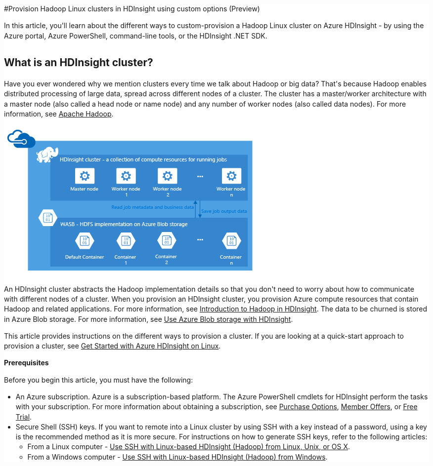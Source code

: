 <properties 
   pageTitle="Provision Hadoop clusters on Linux in HDInsight | Azure" 
   description="Learn how to provision Hadoop clusters on Linux for HDInsight using the management portal, the command line, and the .NET SDK." 
   services="hdinsight" 
   documentationCenter="" 
   authors="nitinme" 
   manager="paulettm" 
   editor="cgronlun"/>

<tags
   ms.service="hdinsight"
   ms.devlang="na"
   ms.topic="article"
   ms.tgt_pltfrm="na"
   ms.workload="big-data" 
   ms.date="04/17/2015"
   ms.author="nitinme"/>


#Provision Hadoop Linux clusters in HDInsight using custom options (Preview)

In this article, you'll learn about the different ways to custom-provision a Hadoop Linux cluster on Azure HDInsight - by using the Azure portal, Azure PowerShell, command-line tools, or the HDInsight .NET SDK.

## What is an HDInsight cluster?

Have you ever wondered why we mention clusters every time we talk about Hadoop or big data? That's because Hadoop enables distributed processing of large data, spread across different nodes of a cluster. The cluster has a master/worker architecture with a master node (also called a head node or name node) and any number of worker nodes (also called data nodes). For more information, see <a href="http://go.microsoft.com/fwlink/?LinkId=510084" target="_blank">Apache Hadoop</a>.

![HDInsight Cluster][img-hdi-cluster]


An HDInsight cluster abstracts the Hadoop implementation details so that you don't need to worry about how to communicate with different nodes of a cluster. When you provision an HDInsight cluster, you provision Azure compute resources that contain Hadoop and related applications. For more information, see [Introduction to Hadoop in HDInsight](hdinsight-hadoop-introduction.md). The data to be churned is stored in Azure Blob storage. For more information, see [Use Azure Blob storage with HDInsight](hdinsight-use-blob-storage.md).


This article provides instructions on the different ways to provision a cluster. If you are looking at a quick-start approach to provision a cluster, see [Get Started with Azure HDInsight on Linux](hdinsight-hadoop-linux-get-started.md).

**Prerequisites**

Before you begin this article, you must have the following:

- An Azure subscription. Azure is a subscription-based platform. The Azure PowerShell cmdlets for HDInsight perform the tasks with your subscription. For more information about obtaining a subscription, see <a href="http://azure.microsoft.com/pricing/purchase-options/" target="_blank">Purchase Options</a>, <a href="http://azure.microsoft.com/pricing/member-offers/" target="_blank">Member Offers</a>, or <a href="http://azure.microsoft.com/pricing/free-trial/" target="_blank">Free Trial</a>.
- Secure Shell (SSH) keys. If you want to remote into a Linux cluster by using SSH with a key instead of a password, using a key is the recommended method as it is more secure. For instructions on how to generate SSH keys, refer to the following articles:
	-  From a Linux computer - [Use SSH with Linux-based HDInsight (Hadoop) from Linux, Unix, or OS X](hdinsight-hadoop-linux-use-ssh-unix.md).
	-  From a Windows computer - [Use SSH with Linux-based HDInsight (Hadoop) from Windows](hdinsight-hadoop-linux-use-ssh-windows.md).


[hdinsight-use-mapreduce]: ../hdinsight-use-mapreduce/
[hdinsight-use-hive]: ../hdinsight-use-hive/
[hdinsight-use-pig]: ../hdinsight-use-pig/
[hdinsight-upload-data]: ../hdinsight-upload-data/
[hdinsight-sdk-documentation]: http://msdn.microsoft.com/library/dn479185.aspx
[hdinsight-customize-cluster]: ../hdinsight-hadoop-customize-cluster/
[hdinsight-get-started]: ../hdinsight-get-started/
[hdinsight-admin-powershell]: ../hdinsight-administer-use-powershell/
[hdinsight-submit-jobs]: ../hdinsight-submit-hadoop-jobs-programmatically/
[hdinsight-powershell-reference]: http://msdn.microsoft.com/library/windowsazure/dn479228.aspx
[azure-management-portal]: https://manage.windowsazure.com/
[azure-command-line-tools]: ../xplat-cli/
[azure-create-storageaccount]: ../storage-create-storage-account/
[azure-purchase-options]: http://azure.microsoft.com/pricing/purchase-options/
[azure-member-offers]: http://azure.microsoft.com/pricing/member-offers/
[azure-free-trial]: http://azure.microsoft.com/pricing/free-trial/
[hdi-remote]: http://azure.microsoft.com/documentation/articles/hdinsight-administer-use-management-portal/#rdp
[Powershell-install-configure]: ../install-configure-powershell/
[image-hdi-customcreatecluster]: ./media/hdinsight-get-started/HDI.CustomCreateCluster.png
[image-hdi-customcreatecluster-clusteruser]: ./media/hdinsight-get-started/HDI.CustomCreateCluster.ClusterUser.png
[image-hdi-customcreatecluster-storageaccount]: ./media/hdinsight-get-started/HDI.CustomCreateCluster.StorageAccount.png
[image-hdi-customcreatecluster-addonstorage]: ./media/hdinsight-get-started/HDI.CustomCreateCluster.AddOnStorage.png
[image-cli-account-download-import]: ./media/hdinsight-hadoop-provision-linux-clusters/HDI.CLIAccountDownloadImport.png
[image-cli-clustercreation]: ./media/hdinsight-hadoop-provision-linux-clusters/HDI.CLIClusterCreation.png
[image-cli-clustercreation-config]: ./media/hdinsight-hadoop-provision-linux-clusters/HDI.CLIClusterCreationConfig.png
[image-cli-clusterlisting]: ./media/hdinsight-hadoop-provision-linux-clusters/HDI.CLIListClusters.png "List and show clusters"
[image-hdi-ps-provision]: ./media/hdinsight-hadoop-provision-linux-clusters/HDI.ps.provision.png
[image-hdi-ps-config-provision]: ./media/hdinsight-hadoop-provision-linux-clusters/HDI.ps.config.provision.png
[img-hdi-cluster]: ./media/hdinsight-provision-clusters/HDI.Cluster.png
  [89e2276a]: /documentation/articles/hdinsight-use-sqoop/ "Use Sqoop with HDInsight"